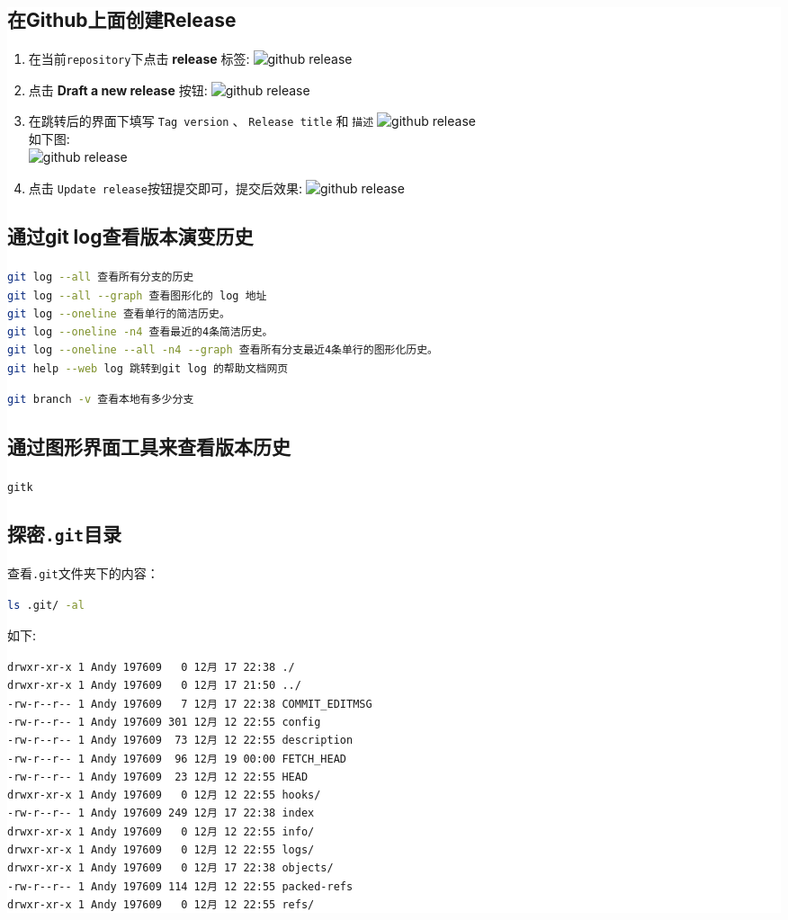 ## 在Github上面创建Release
1. 在当前`repository`下点击 **release** 标签:
    ![github release](images/github-release1.png)    

2. 点击 **Draft a new release** 按钮:
    ![github release](images/github-release2.png)    

3. 在跳转后的界面下填写 `Tag version` 、 `Release title` 和 `描述`
    ![github release](images/github-release3.png)    
    如下图:   
    ![github release](images/github-release4.png)    
4. 点击 `Update release`按钮提交即可，提交后效果:
    ![github release](images/github-release5.png)    

## 通过git log查看版本演变历史
```bash
git log --all 查看所有分支的历史
git log --all --graph 查看图形化的 log 地址
git log --oneline 查看单行的简洁历史。
git log --oneline -n4 查看最近的4条简洁历史。
git log --oneline --all -n4 --graph 查看所有分支最近4条单行的图形化历史。
git help --web log 跳转到git log 的帮助文档网页
```

```bash
git branch -v 查看本地有多少分支
```

## 通过图形界面工具来查看版本历史
```bash
gitk
```

## 探密`.git`目录
查看`.git`文件夹下的内容：    
```bash
ls .git/ -al
```
如下:   
```shell
drwxr-xr-x 1 Andy 197609   0 12月 17 22:38 ./
drwxr-xr-x 1 Andy 197609   0 12月 17 21:50 ../
-rw-r--r-- 1 Andy 197609   7 12月 17 22:38 COMMIT_EDITMSG
-rw-r--r-- 1 Andy 197609 301 12月 12 22:55 config
-rw-r--r-- 1 Andy 197609  73 12月 12 22:55 description
-rw-r--r-- 1 Andy 197609  96 12月 19 00:00 FETCH_HEAD
-rw-r--r-- 1 Andy 197609  23 12月 12 22:55 HEAD
drwxr-xr-x 1 Andy 197609   0 12月 12 22:55 hooks/
-rw-r--r-- 1 Andy 197609 249 12月 17 22:38 index
drwxr-xr-x 1 Andy 197609   0 12月 12 22:55 info/
drwxr-xr-x 1 Andy 197609   0 12月 12 22:55 logs/
drwxr-xr-x 1 Andy 197609   0 12月 17 22:38 objects/
-rw-r--r-- 1 Andy 197609 114 12月 12 22:55 packed-refs
drwxr-xr-x 1 Andy 197609   0 12月 12 22:55 refs/
```
